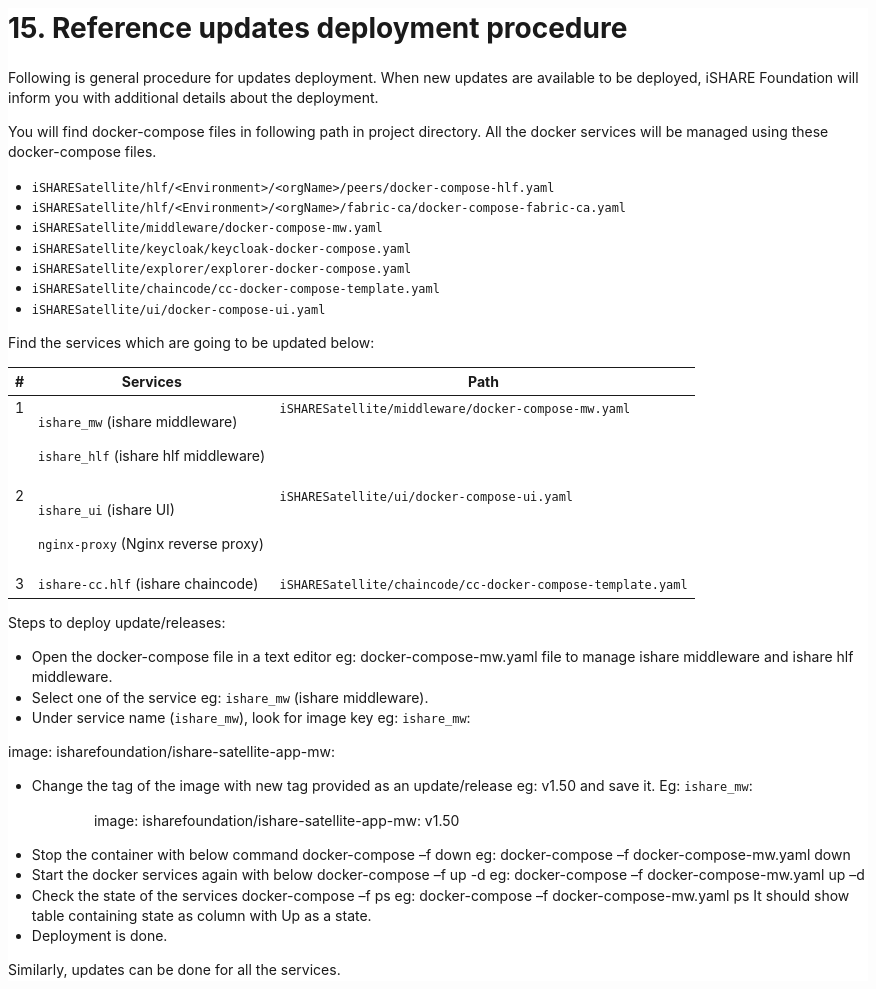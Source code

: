 # <a id="ref_update"> 15. Reference updates deployment procedure </a>

Following is general procedure for updates deployment. When new updates are available to be deployed, iSHARE Foundation will inform you with additional details about the deployment.

You will find docker-compose files in following path in project directory. All the docker services will be managed using these docker-compose files. 

- `iSHARESatellite/hlf/<Environment>/<orgName>/peers/docker-compose-hlf.yaml`
- `iSHARESatellite/hlf/<Environment>/<orgName>/fabric-ca/docker-compose-fabric-ca.yaml`
- `iSHARESatellite/middleware/docker-compose-mw.yaml`
- `iSHARESatellite/keycloak/keycloak-docker-compose.yaml`
- `iSHARESatellite/explorer/explorer-docker-compose.yaml`
- `iSHARESatellite/chaincode/cc-docker-compose-template.yaml`
- `iSHARESatellite/ui/docker-compose-ui.yaml`

Find the services which are going to be updated below: 

| # | Services                                                                          | Path                                                        |
|---|-----------------------------------------------------------------------------------|-------------------------------------------------------------|
| 1 | <p>`ishare_mw` (ishare middleware)</p><p>`ishare_hlf` (ishare hlf middleware)</p> | `iSHARESatellite/middleware/docker-compose-mw.yaml`         |
| 2 | <p>`ishare_ui` (ishare UI)</p><p>`nginx-proxy` (Nginx reverse proxy)</p>          | `iSHARESatellite/ui/docker-compose-ui.yaml`                 |
| 3 | `ishare-cc.hlf` (ishare chaincode)                                                | `iSHARESatellite/chaincode/cc-docker-compose-template.yaml` |


Steps to deploy update/releases:

- Open the docker-compose file in a text editor eg: docker-compose-mw.yaml file to manage ishare middleware and ishare hlf middleware.
- Select one of the service eg: `ishare_mw` (ishare middleware).
- Under service name (`ishare_mw`), look for image key eg:
  `ishare_mw`:

image: isharefoundation/ishare-satellite-app-mw:<tag>

- Change the tag of the image with new tag provided as an update/release eg: v1.50 and save it.
  Eg:
  `ishare_mw`:

`            `image: isharefoundation/ishare-satellite-app-mw: v1.50

- Stop the container with below command
  docker-compose –f <docker-compose-file> down
  eg: docker-compose –f docker-compose-mw.yaml down
- Start the docker services again with below
  docker-compose –f <docker-compose-file> up -d
  eg: docker-compose –f docker-compose-mw.yaml up –d
- Check the state of the services
  docker-compose –f <docker-compose-file> ps
  eg: docker-compose –f docker-compose-mw.yaml ps
  It should show table containing state as column with Up as a state.
- Deployment is done.

Similarly, updates can be done for all the services.

